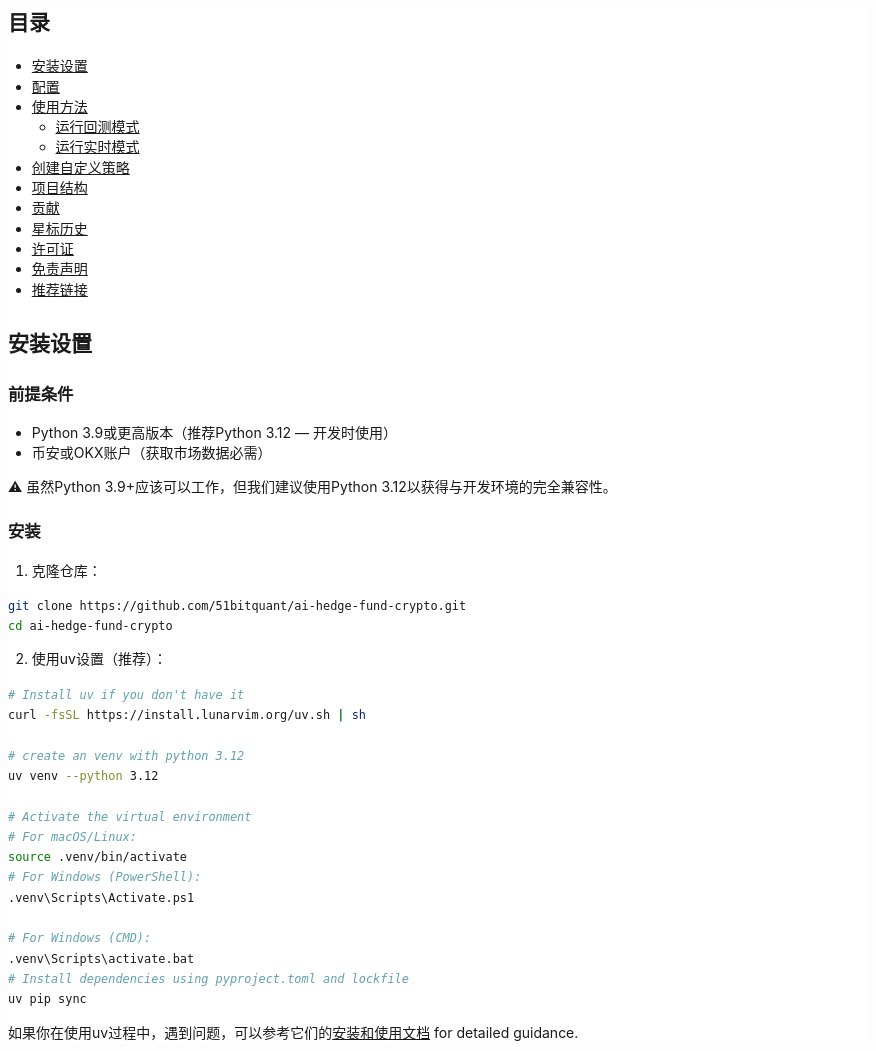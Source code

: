 ## 目录
- [安装设置](#安装设置)
- [配置](#配置)
- [使用方法](#使用方法)
  - [运行回测模式](#运行回测模式)
  - [运行实时模式](#运行实时模式)
- [创建自定义策略](#创建自定义策略)
- [项目结构](#项目结构)
- [贡献](#贡献)
- [星标历史](#星标历史)
- [许可证](#许可证)
- [免责声明](#免责声明)
- [推荐链接](#推荐链接)

## 安装设置

### 前提条件
- Python 3.9或更高版本（推荐Python 3.12 — 开发时使用）
 - 币安或OKX账户（获取市场数据必需）

⚠️ 虽然Python 3.9+应该可以工作，但我们建议使用Python 3.12以获得与开发环境的完全兼容性。

### 安装

1. 克隆仓库：
```bash
git clone https://github.com/51bitquant/ai-hedge-fund-crypto.git
cd ai-hedge-fund-crypto
```

2. 使用uv设置（推荐）：
```bash
# Install uv if you don't have it
curl -fsSL https://install.lunarvim.org/uv.sh | sh

# create an venv with python 3.12
uv venv --python 3.12

# Activate the virtual environment
# For macOS/Linux:
source .venv/bin/activate
# For Windows (PowerShell):
.venv\Scripts\Activate.ps1

# For Windows (CMD):
.venv\Scripts\activate.bat
# Install dependencies using pyproject.toml and lockfile
uv pip sync
```
如果你在使用uv过程中，遇到问题，可以参考它们的[安装和使用文档](https://docs.astral.sh/uv/getting-started/installation/) for detailed guidance.
